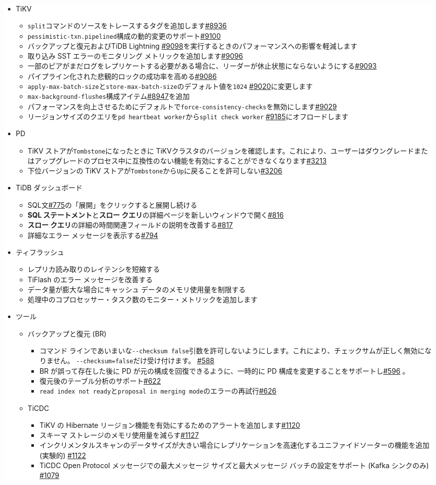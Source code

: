 -   TiKV

    -   `split`コマンドのソースをトレースするタグを追加します[#8936](https://github.com/tikv/tikv/pull/8936)
    -   `pessimistic-txn.pipelined`構成の動的変更のサポート[#9100](https://github.com/tikv/tikv/pull/9100)
    -   バックアップと復元およびTiDB Lightning [#9098](https://github.com/tikv/tikv/pull/9098)を実行するときのパフォーマンスへの影響を軽減します
    -   取り込み SST エラーのモニタリング メトリックを追加します[#9096](https://github.com/tikv/tikv/pull/9096)
    -   一部のピアがまだログをレプリケートする必要がある場合に、リーダーが休止状態にならないようにする[#9093](https://github.com/tikv/tikv/pull/9093)
    -   パイプライン化された悲観的ロックの成功率を高める[#9086](https://github.com/tikv/tikv/pull/9086)
    -   `apply-max-batch-size`と`store-max-batch-size`のデフォルト値を`1024` [#9020](https://github.com/tikv/tikv/pull/9020)に変更します
    -   `max-background-flushes`構成アイテム[#8947](https://github.com/tikv/tikv/pull/8947)を追加
    -   パフォーマンスを向上させるためにデフォルトで`force-consistency-checks`を無効にします[#9029](https://github.com/tikv/tikv/pull/9029)
    -   リージョンサイズのクエリを`pd heartbeat worker`から`split check worker` [#9185](https://github.com/tikv/tikv/pull/9185)にオフロードします

-   PD

    -   TiKV ストアが`Tombstone`になったときに TiKVクラスタのバージョンを確認します。これにより、ユーザーはダウングレードまたはアップグレードのプロセス中に互換性のない機能を有効にすることができなくなります[#3213](https://github.com/pingcap/pd/pull/3213)
    -   下位バージョンの TiKV ストアが`Tombstone`から`Up`に戻ることを許可しない[#3206](https://github.com/pingcap/pd/pull/3206)

-   TiDB ダッシュボード

    -   SQL文[#775](https://github.com/pingcap/tidb-dashboard/pull/775)の「展開」をクリックすると展開し続ける
    -   **SQL ステートメント**と<strong>スロー クエリ</strong>の詳細ページを新しいウィンドウで開く[#816](https://github.com/pingcap/tidb-dashboard/pull/816)
    -   **スロー クエリ**の詳細の時間関連フィールドの説明を改善する[#817](https://github.com/pingcap/tidb-dashboard/pull/817)
    -   詳細なエラー メッセージを表示する[#794](https://github.com/pingcap/tidb-dashboard/pull/794)

-   ティフラッシュ

    -   レプリカ読み取りのレイテンシを短縮する
    -   TiFlash のエラー メッセージを改善する
    -   データ量が膨大な場合にキャッシュ データのメモリ使用量を制限する
    -   処理中のコプロセッサー・タスク数のモニター・メトリックを追加します

-   ツール

    -   バックアップと復元 (BR)

        -   コマンド ラインであいまいな`--checksum false`引数を許可しないようにします。これにより、チェックサムが正しく無効になりません。 `--checksum=false`だけ受け付けます。 [#588](https://github.com/pingcap/br/pull/588)
        -   BR が誤って存在した後に PD が元の構成を回復できるように、一時的に PD 構成を変更することをサポートし[#596](https://github.com/pingcap/br/pull/596) 。
        -   復元後のテーブル分析のサポート[#622](https://github.com/pingcap/br/pull/622)
        -   `read index not ready`と`proposal in merging mode`のエラーの再試行[#626](https://github.com/pingcap/br/pull/626)

    -   TiCDC

        -   TiKV の Hibernate リージョン機能を有効にするためのアラートを追加します[#1120](https://github.com/pingcap/tiflow/pull/1120)
        -   スキーマ ストレージのメモリ使用量を減らす[#1127](https://github.com/pingcap/tiflow/pull/1127)
        -   インクリメンタルスキャンのデータサイズが大きい場合にレプリケーションを高速化するユニファイドソーターの機能を追加 (実験的) [#1122](https://github.com/pingcap/tiflow/pull/1122)
        -   TiCDC Open Protocol メッセージでの最大メッセージ サイズと最大メッセージ バッチの設定をサポート (Kafka シンクのみ) [#1079](https://github.com/pingcap/tiflow/pull/1079)
